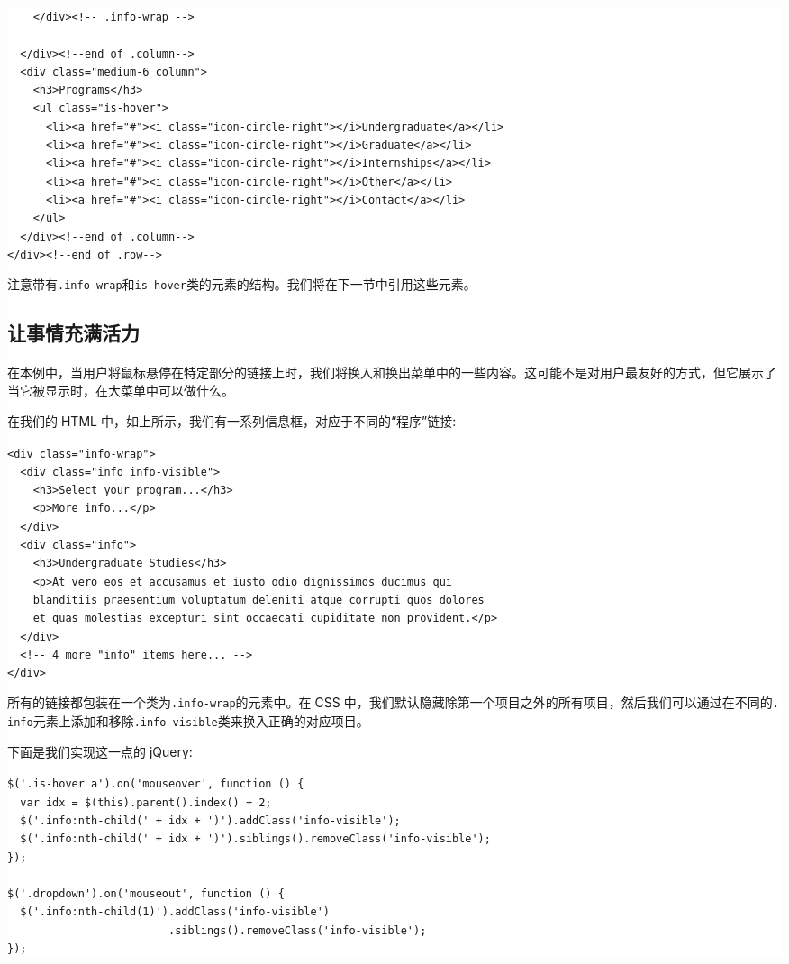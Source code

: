 ```
    </div><!-- .info-wrap -->

  </div><!--end of .column-->
  <div class="medium-6 column">
    <h3>Programs</h3>
    <ul class="is-hover">
      <li><a href="#"><i class="icon-circle-right"></i>Undergraduate</a></li>
      <li><a href="#"><i class="icon-circle-right"></i>Graduate</a></li>
      <li><a href="#"><i class="icon-circle-right"></i>Internships</a></li>
      <li><a href="#"><i class="icon-circle-right"></i>Other</a></li>
      <li><a href="#"><i class="icon-circle-right"></i>Contact</a></li>
    </ul>
  </div><!--end of .column-->
</div><!--end of .row-->
```

注意带有`.info-wrap`和`is-hover`类的元素的结构。我们将在下一节中引用这些元素。

## 让事情充满活力

在本例中，当用户将鼠标悬停在特定部分的链接上时，我们将换入和换出菜单中的一些内容。这可能不是对用户最友好的方式，但它展示了当它被显示时，在大菜单中可以做什么。

在我们的 HTML 中，如上所示，我们有一系列信息框，对应于不同的“程序”链接:

```
<div class="info-wrap">
  <div class="info info-visible">
    <h3>Select your program...</h3>
    <p>More info...</p>
  </div>
  <div class="info">
    <h3>Undergraduate Studies</h3>
    <p>At vero eos et accusamus et iusto odio dignissimos ducimus qui 
    blanditiis praesentium voluptatum deleniti atque corrupti quos dolores 
    et quas molestias excepturi sint occaecati cupiditate non provident.</p>
  </div>
  <!-- 4 more "info" items here... -->
</div>
```

所有的链接都包装在一个类为`.info-wrap`的元素中。在 CSS 中，我们默认隐藏除第一个项目之外的所有项目，然后我们可以通过在不同的`.info`元素上添加和移除`.info-visible`类来换入正确的对应项目。

下面是我们实现这一点的 jQuery:

```
$('.is-hover a').on('mouseover', function () {
  var idx = $(this).parent().index() + 2;
  $('.info:nth-child(' + idx + ')').addClass('info-visible');
  $('.info:nth-child(' + idx + ')').siblings().removeClass('info-visible');
});

$('.dropdown').on('mouseout', function () {
  $('.info:nth-child(1)').addClass('info-visible')
                         .siblings().removeClass('info-visible');
});
```
